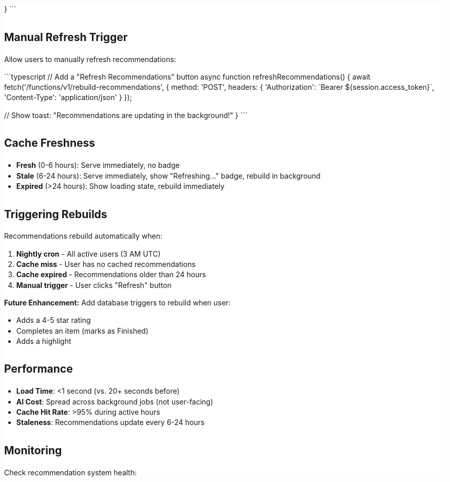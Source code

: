 }
\`\`\`

## Manual Refresh Trigger

Allow users to manually refresh recommendations:

\`\`\`typescript
// Add a "Refresh Recommendations" button
async function refreshRecommendations() {
  await fetch('/functions/v1/rebuild-recommendations', {
    method: 'POST',
    headers: {
      'Authorization': \`Bearer \${session.access_token}\`,
      'Content-Type': 'application/json'
    }
  });
  
  // Show toast: "Recommendations are updating in the background!"
}
\`\`\`

## Cache Freshness

- **Fresh** (0-6 hours): Serve immediately, no badge
- **Stale** (6-24 hours): Serve immediately, show "Refreshing..." badge, rebuild in background
- **Expired** (>24 hours): Show loading state, rebuild immediately

## Triggering Rebuilds

Recommendations rebuild automatically when:

1. **Nightly cron** - All active users (3 AM UTC)
2. **Cache miss** - User has no cached recommendations
3. **Cache expired** - Recommendations older than 24 hours
4. **Manual trigger** - User clicks "Refresh" button

**Future Enhancement:** Add database triggers to rebuild when user:
- Adds a 4-5 star rating
- Completes an item (marks as Finished)
- Adds a highlight

## Performance

- **Load Time**: <1 second (vs. 20+ seconds before)
- **AI Cost**: Spread across background jobs (not user-facing)
- **Cache Hit Rate**: >95% during active hours
- **Staleness**: Recommendations update every 6-24 hours

## Monitoring

Check recommendation system health:
